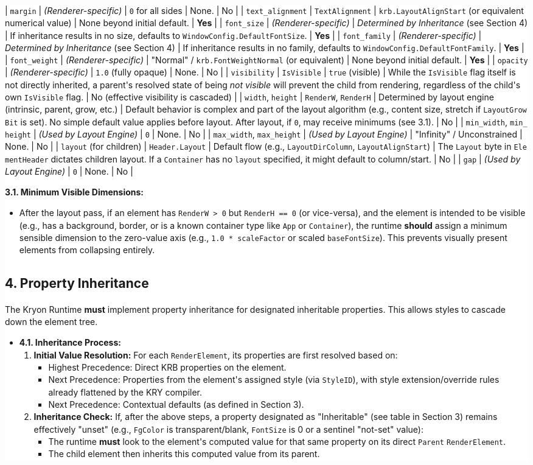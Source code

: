 | `margin`                  | *(Renderer-specific)*         | `0` for all sides                                          | None.                                                                                                                                                                                                                      | No          |
| `text_alignment`          | `TextAlignment`               | `krb.LayoutAlignStart` (or equivalent numerical value)     | None beyond initial default.                                                                                                                                                                                               | **Yes**     |
| `font_size`               | *(Renderer-specific)*         | *Determined by Inheritance* (see Section 4)                | If inheritance results in no size, defaults to `WindowConfig.DefaultFontSize`.                                                                                                                                           | **Yes**     |
| `font_family`             | *(Renderer-specific)*         | *Determined by Inheritance* (see Section 4)                | If inheritance results in no family, defaults to `WindowConfig.DefaultFontFamily`.                                                                                                                                       | **Yes**     |
| `font_weight`             | *(Renderer-specific)*         | "Normal" / `krb.FontWeightNormal` (or equivalent)          | None beyond initial default.                                                                                                                                                                                               | **Yes**     |
| `opacity`                 | *(Renderer-specific)*         | `1.0` (fully opaque)                                       | None.                                                                                                                                                                                                                      | No          |
| `visibility`              | `IsVisible`                   | `true` (visible)                                           | While the `IsVisible` flag itself is not directly inherited, a parent's resolved state of being *not visible* will prevent the child from rendering, regardless of the child's own `IsVisible` flag.                     | No (effective visibility is cascaded) |
| `width`, `height`         | `RenderW`, `RenderH`          | Determined by layout engine (intrinsic, parent, grow, etc.)  | Default behavior is complex and part of the layout algorithm (e.g., content size, stretch if `LayoutGrowBit` is set). No simple default value applies before layout. After layout, if `0`, may receive minimums (see 3.1). | No          |
| `min_width`, `min_height` | *(Used by Layout Engine)*     | `0`                                                        | None.                                                                                                                                                                                                                      | No          |
| `max_width`, `max_height` | *(Used by Layout Engine)*     | "Infinity" / Unconstrained                                 | None.                                                                                                                                                                                                                      | No          |
| `layout` (for children)   | `Header.Layout`               | Default flow (e.g., `LayoutDirColumn`, `LayoutAlignStart`) | The `Layout` byte in `ElementHeader` dictates children layout. If a `Container` has no `layout` specified, it might default to column/start.                                                                          | No          |
| `gap`                     | *(Used by Layout Engine)*     | `0`                                                        | None.                                                                                                                                                                                                                      | No          |

**3.1. Minimum Visible Dimensions:**
*   After the layout pass, if an element has `RenderW > 0` but `RenderH == 0` (or vice-versa), and the element is intended to be visible (e.g., has a background, border, or is a known container type like `App` or `Container`), the runtime **should** assign a minimum sensible dimension to the zero-value axis (e.g., `1.0 * scaleFactor` or scaled `baseFontSize`). This prevents visually present elements from collapsing entirely.

## 4. Property Inheritance

The Kryon Runtime **must** implement property inheritance for designated inheritable properties. This allows styles to cascade down the element tree.

*   **4.1. Inheritance Process:**
    1.  **Initial Value Resolution:** For each `RenderElement`, its properties are first resolved based on:
        *   Highest Precedence: Direct KRB properties on the element.
        *   Next Precedence: Properties from the element's assigned style (via `StyleID`), with style extension/override rules already flattened by the KRY compiler.
        *   Next Precedence: Contextual defaults (as defined in Section 3).
    2.  **Inheritance Check:** If, after the above steps, a property designated as "Inheritable" (see table in Section 3) remains effectively "unset" (e.g., `FgColor` is transparent/blank, `FontSize` is 0 or a sentinel "not-set" value):
        *   The runtime **must** look to the element's computed value for that same property on its direct `Parent` `RenderElement`.
        *   The child element then inherits this computed value from its parent.